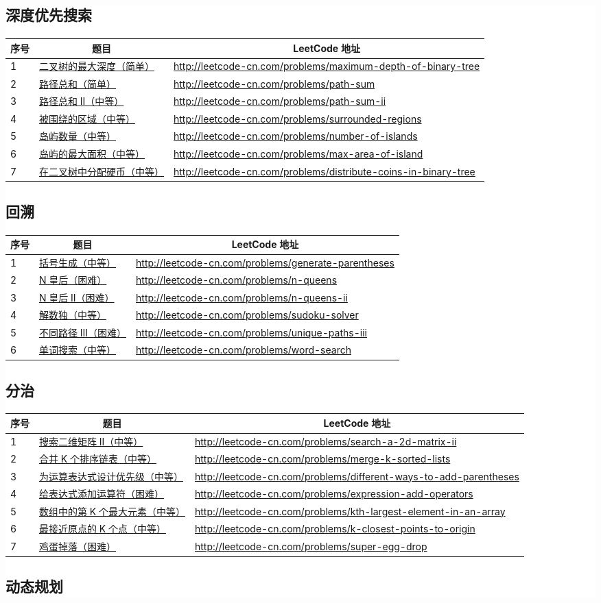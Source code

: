 
## 深度优先搜索

| 序号 | 题目                             | LeetCode 地址                                                   |
| ---- | -------------------------------- | --------------------------------------------------------------- |
| 1    | [二叉树的最大深度（简单）](./)   | http://leetcode-cn.com/problems/maximum-depth-of-binary-tree    |
| 2    | [路径总和（简单）](./)           | http://leetcode-cn.com/problems/path-sum                        |
| 3    | [路径总和 II（中等）](./)        | http://leetcode-cn.com/problems/path-sum-ii                     |
| 4    | [被围绕的区域（中等）](./)       | http://leetcode-cn.com/problems/surrounded-regions              |
| 5    | [岛屿数量（中等）](./)           | http://leetcode-cn.com/problems/number-of-islands               |
| 6    | [岛屿的最大面积（中等）](./)     | http://leetcode-cn.com/problems/max-area-of-island              |
| 7    | [在二叉树中分配硬币（中等）](./) | http://leetcode-cn.com/problems/distribute-coins-in-binary-tree |

## 回溯

| 序号 | 题目                       | LeetCode 地址                                        |
| ---- | -------------------------- | ---------------------------------------------------- |
| 1    | [括号生成（中等）](./)     | http://leetcode-cn.com/problems/generate-parentheses |
| 2    | [N 皇后（困难）](./)       | http://leetcode-cn.com/problems/n-queens             |
| 3    | [N 皇后 II（困难）](./)    | http://leetcode-cn.com/problems/n-queens-ii          |
| 4    | [解数独（中等）](./)       | http://leetcode-cn.com/problems/sudoku-solver        |
| 5    | [不同路径 III（困难）](./) | http://leetcode-cn.com/problems/unique-paths-iii     |
| 6    | [单词搜索（中等）](./)     | http://leetcode-cn.com/problems/word-search          |

## 分治

| 序号 | 题目                                  | LeetCode 地址                                                     |
| ---- | ------------------------------------- | ----------------------------------------------------------------- |
| 1    | [搜索二维矩阵 II（中等）](./)         | http://leetcode-cn.com/problems/search-a-2d-matrix-ii             |
| 2    | [合并 K 个排序链表（中等）](./)       | http://leetcode-cn.com/problems/merge-k-sorted-lists              |
| 3    | [为运算表达式设计优先级（中等）](./)  | http://leetcode-cn.com/problems/different-ways-to-add-parentheses |
| 4    | [给表达式添加运算符（困难）](./)      | http://leetcode-cn.com/problems/expression-add-operators          |
| 5    | [数组中的第 K 个最大元素（中等）](./) | http://leetcode-cn.com/problems/kth-largest-element-in-an-array   |
| 6    | [最接近原点的 K 个点（中等）](./)     | http://leetcode-cn.com/problems/k-closest-points-to-origin        |
| 7    | [鸡蛋掉落（困难）](./)                | http://leetcode-cn.com/problems/super-egg-drop                    |

## 动态规划
